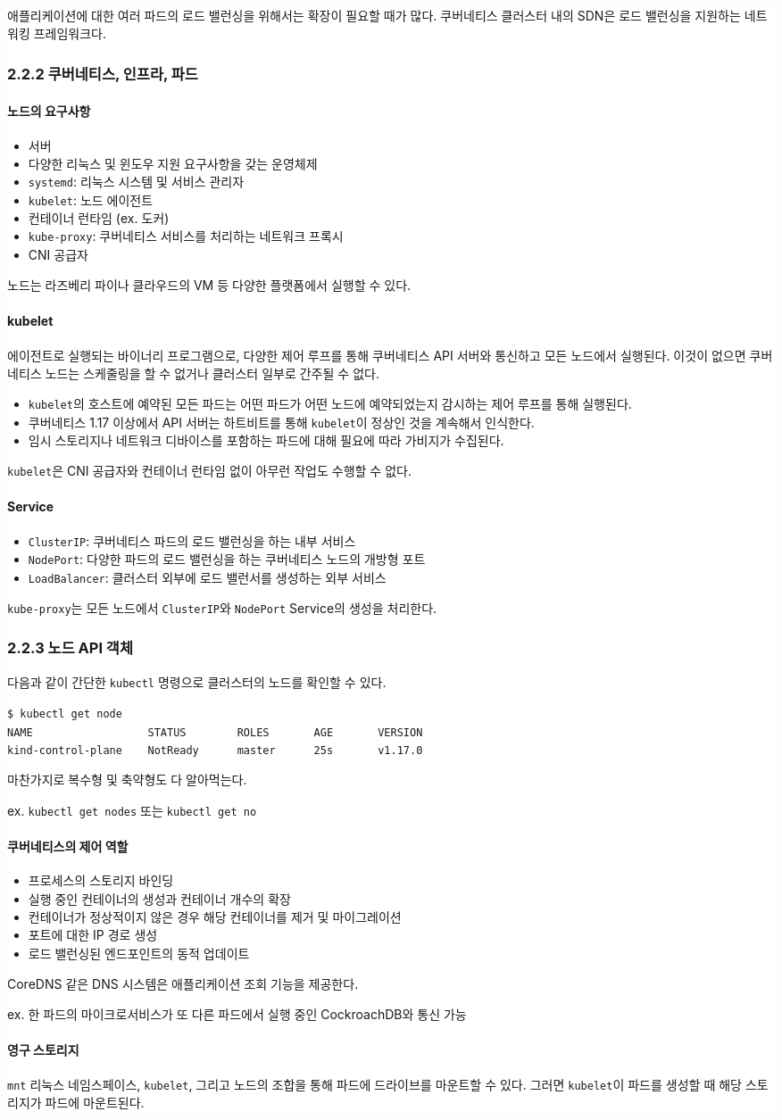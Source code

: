 애플리케이션에 대한 여러 파드의 로드 밸런싱을 위해서는 확장이 필요할 때가 많다. 쿠버네티스 클러스터 내의 SDN은 로드 밸런싱을 지원하는 네트워킹 프레임워크다.

### 2.2.2 쿠버네티스, 인프라, 파드
#### 노드의 요구사항
* 서버
* 다양한 리눅스 및 윈도우 지원 요구사항을 갖는 운영체제
* `systemd`: 리눅스 시스템 및 서비스 관리자
* `kubelet`: 노드 에이전트
* 컨테이너 런타임 (ex. 도커)
* `kube-proxy`: 쿠버네티스 서비스를 처리하는 네트워크 프록시
* CNI 공급자

노드는 라즈베리 파이나 클라우드의 VM 등 다양한 플랫폼에서 실행할 수 있다.

#### kubelet
에이전트로 실행되는 바이너리 프로그램으로, 다양한 제어 루프를 통해 쿠버네티스 API 서버와 통신하고 모든 노드에서 실행된다. 이것이 없으면 쿠버네티스 노드는 스케줄링을 할 수 없거나 클러스터 일부로 간주될 수 없다.

* `kubelet`의 호스트에 예약된 모든 파드는 어떤 파드가 어떤 노드에 예약되었는지 감시하는 제어 루프를 통해 실행된다.
* 쿠버네티스 1.17 이상에서 API 서버는 하트비트를 통해 `kubelet`이 정상인 것을 계속해서 인식한다.
* 임시 스토리지나 네트워크 디바이스를 포함하는 파드에 대해 필요에 따라 가비지가 수집된다.

`kubelet`은 CNI 공급자와 컨테이너 런타임 없이 아무런 작업도 수행할 수 없다.

#### Service
* `ClusterIP`: 쿠버네티스 파드의 로드 밸런싱을 하는 내부 서비스
* `NodePort`: 다양한 파드의 로드 밸런싱을 하는 쿠버네티스 노드의 개방형 포트
* `LoadBalancer`: 클러스터 외부에 로드 밸런서를 생성하는 외부 서비스

`kube-proxy`는 모든 노드에서 `ClusterIP`와 `NodePort` Service의 생성을 처리한다.

### 2.2.3 노드 API 객체
다음과 같이 간단한 `kubectl` 명령으로 클러스터의 노드를 확인할 수 있다.
```shell
$ kubectl get node
NAME                  STATUS        ROLES       AGE       VERSION
kind-control-plane    NotReady      master      25s       v1.17.0
```
마찬가지로 복수형 및 축약형도 다 알아먹는다.

ex. `kubectl get nodes` 또는 `kubectl get no`

#### 쿠버네티스의 제어 역할
* 프로세스의 스토리지 바인딩
* 실행 중인 컨테이너의 생성과 컨테이너 개수의 확장
* 컨테이너가 정상적이지 않은 경우 해당 컨테이너를 제거 및 마이그레이션
* 포트에 대한 IP 경로 생성
* 로드 밸런싱된 엔드포인트의 동적 업데이트

CoreDNS 같은 DNS 시스템은 애플리케이션 조회 기능을 제공한다.

ex. 한 파드의 마이크로서비스가 또 다른 파드에서 실행 중인 CockroachDB와 통신 가능

#### 영구 스토리지
`mnt` 리눅스 네임스페이스, `kubelet`, 그리고 노드의 조합을 통해 파드에 드라이브를 마운트할 수 있다.
그러면 `kubelet`이 파드를 생성할 때 해당 스토리지가 파드에 마운트된다.
